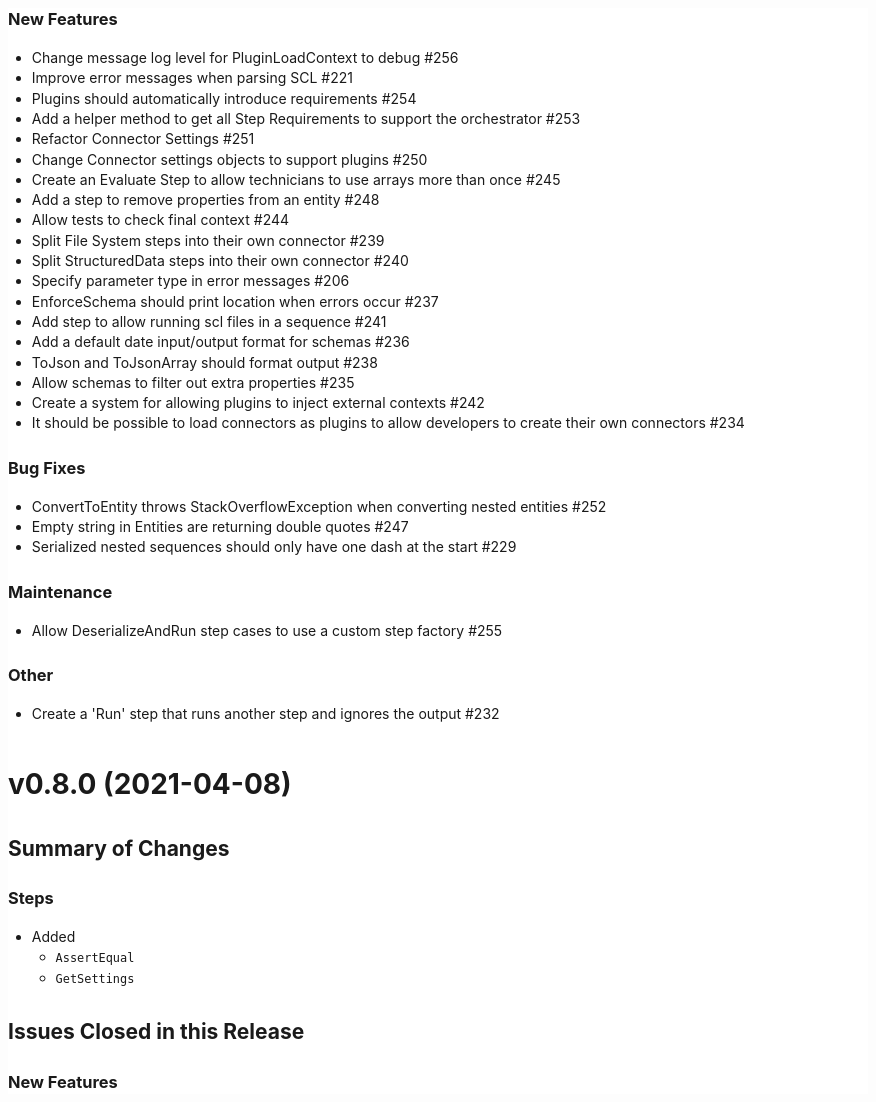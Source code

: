 ### New Features

- Change message log level for PluginLoadContext to debug #256
- Improve error messages when parsing SCL #221
- Plugins should automatically introduce requirements #254
- Add a helper method to get all Step Requirements to support the orchestrator #253
- Refactor Connector Settings #251
- Change Connector settings objects to support plugins #250
- Create an Evaluate Step to allow technicians to use arrays more than once #245
- Add a step to remove properties from an entity #248
- Allow tests to check final context #244
- Split File System steps into their own connector #239
- Split StructuredData steps into their own connector #240
- Specify parameter type in error messages #206
- EnforceSchema should print location when errors occur #237
- Add step to allow running scl files in a sequence #241
- Add a default date input/output format for schemas #236
- ToJson and ToJsonArray should format output #238
- Allow schemas to filter out extra properties #235
- Create a system for allowing plugins to inject external contexts #242
- It should be possible to load connectors as plugins to allow developers to create their own connectors #234

### Bug Fixes

- ConvertToEntity throws StackOverflowException when converting nested entities #252
- Empty string in Entities are returning double quotes #247
- Serialized nested sequences should only have one dash at the start #229

### Maintenance

- Allow DeserializeAndRun step cases to use a custom step factory #255

### Other

- Create a 'Run' step that runs another step and ignores the output #232

# v0.8.0 (2021-04-08)

## Summary of Changes

### Steps

- Added
  - `AssertEqual`
  - `GetSettings`

## Issues Closed in this Release

### New Features
